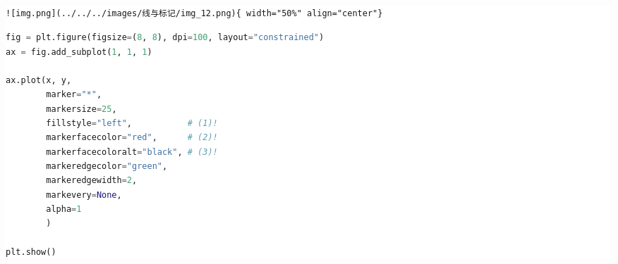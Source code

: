     ![img.png](../../../images/线与标记/img_12.png){ width="50%" align="center"}

```Python title="填充型（Filled markers）与填充样式（Fill Style）" linenums="1" hl_lines="7-9"
fig = plt.figure(figsize=(8, 8), dpi=100, layout="constrained")
ax = fig.add_subplot(1, 1, 1)

ax.plot(x, y,
        marker="*",
        markersize=25,
        fillstyle="left",           # (1)!
        markerfacecolor="red",      # (2)!
        markerfacecoloralt="black", # (3)!
        markeredgecolor="green",
        markeredgewidth=2,
        markevery=None,
        alpha=1
        )

plt.show()
```
